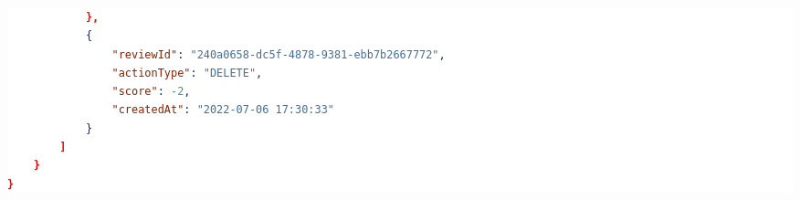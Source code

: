 ```json
            },
            {
                "reviewId": "240a0658-dc5f-4878-9381-ebb7b2667772",
                "actionType": "DELETE",
                "score": -2,
                "createdAt": "2022-07-06 17:30:33"
            }
        ]
    }
}
```

#
